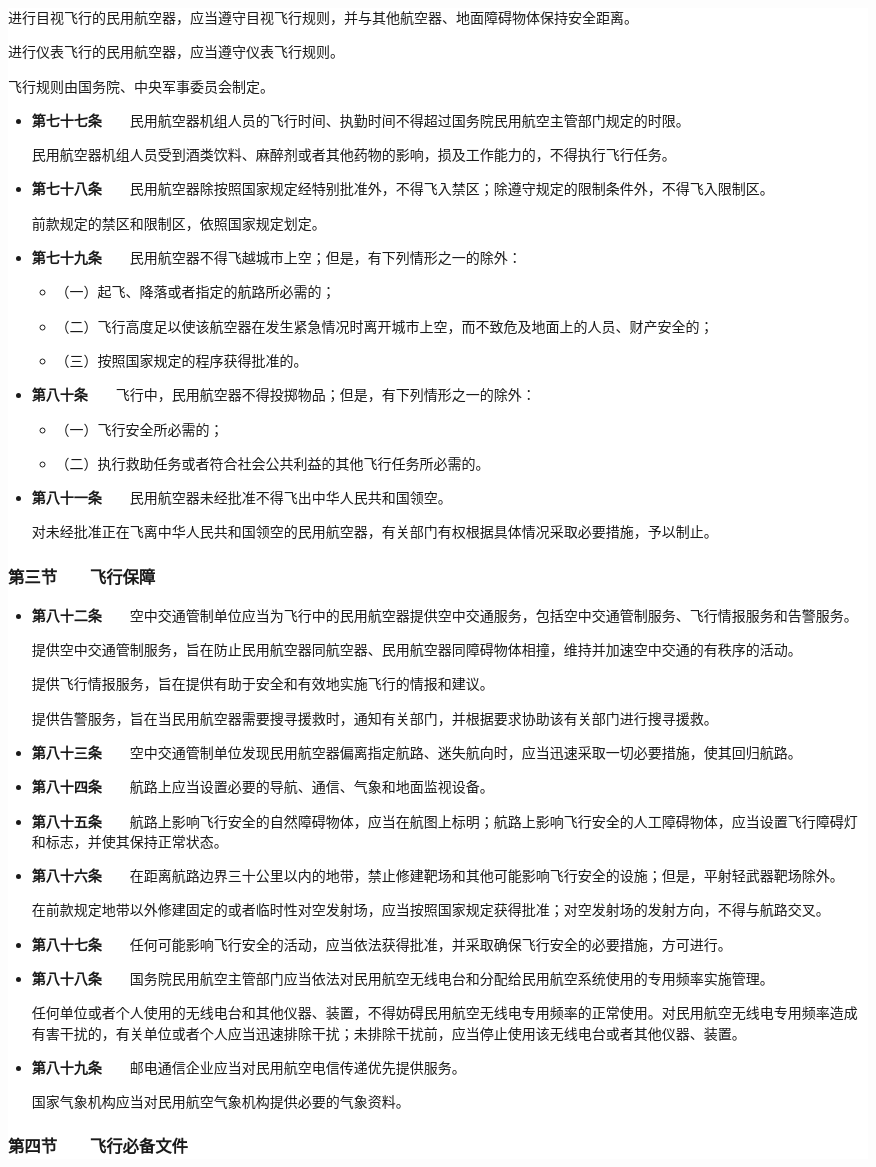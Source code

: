   进行目视飞行的民用航空器，应当遵守目视飞行规则，并与其他航空器、地面障碍物体保持安全距离。

  进行仪表飞行的民用航空器，应当遵守仪表飞行规则。

  飞行规则由国务院、中央军事委员会制定。

- **第七十七条**　　民用航空器机组人员的飞行时间、执勤时间不得超过国务院民用航空主管部门规定的时限。

  民用航空器机组人员受到酒类饮料、麻醉剂或者其他药物的影响，损及工作能力的，不得执行飞行任务。

- **第七十八条**　　民用航空器除按照国家规定经特别批准外，不得飞入禁区；除遵守规定的限制条件外，不得飞入限制区。

  前款规定的禁区和限制区，依照国家规定划定。

- **第七十九条**　　民用航空器不得飞越城市上空；但是，有下列情形之一的除外：

  - （一）起飞、降落或者指定的航路所必需的；

  - （二）飞行高度足以使该航空器在发生紧急情况时离开城市上空，而不致危及地面上的人员、财产安全的；

  - （三）按照国家规定的程序获得批准的。

- **第八十条**　　飞行中，民用航空器不得投掷物品；但是，有下列情形之一的除外：

  - （一）飞行安全所必需的；

  - （二）执行救助任务或者符合社会公共利益的其他飞行任务所必需的。

- **第八十一条**　　民用航空器未经批准不得飞出中华人民共和国领空。

  对未经批准正在飞离中华人民共和国领空的民用航空器，有关部门有权根据具体情况采取必要措施，予以制止。

### 第三节　　飞行保障

- **第八十二条**　　空中交通管制单位应当为飞行中的民用航空器提供空中交通服务，包括空中交通管制服务、飞行情报服务和告警服务。

  提供空中交通管制服务，旨在防止民用航空器同航空器、民用航空器同障碍物体相撞，维持并加速空中交通的有秩序的活动。

  提供飞行情报服务，旨在提供有助于安全和有效地实施飞行的情报和建议。

  提供告警服务，旨在当民用航空器需要搜寻援救时，通知有关部门，并根据要求协助该有关部门进行搜寻援救。

- **第八十三条**　　空中交通管制单位发现民用航空器偏离指定航路、迷失航向时，应当迅速采取一切必要措施，使其回归航路。

- **第八十四条**　　航路上应当设置必要的导航、通信、气象和地面监视设备。

- **第八十五条**　　航路上影响飞行安全的自然障碍物体，应当在航图上标明；航路上影响飞行安全的人工障碍物体，应当设置飞行障碍灯和标志，并使其保持正常状态。

- **第八十六条**　　在距离航路边界三十公里以内的地带，禁止修建靶场和其他可能影响飞行安全的设施；但是，平射轻武器靶场除外。

  在前款规定地带以外修建固定的或者临时性对空发射场，应当按照国家规定获得批准；对空发射场的发射方向，不得与航路交叉。

- **第八十七条**　　任何可能影响飞行安全的活动，应当依法获得批准，并采取确保飞行安全的必要措施，方可进行。

- **第八十八条**　　国务院民用航空主管部门应当依法对民用航空无线电台和分配给民用航空系统使用的专用频率实施管理。

  任何单位或者个人使用的无线电台和其他仪器、装置，不得妨碍民用航空无线电专用频率的正常使用。对民用航空无线电专用频率造成有害干扰的，有关单位或者个人应当迅速排除干扰；未排除干扰前，应当停止使用该无线电台或者其他仪器、装置。

- **第八十九条**　　邮电通信企业应当对民用航空电信传递优先提供服务。

  国家气象机构应当对民用航空气象机构提供必要的气象资料。

### 第四节　　飞行必备文件
